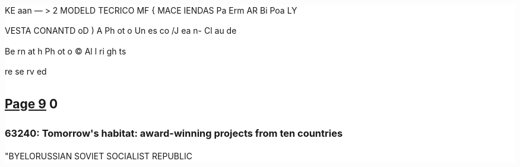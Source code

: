   
  
  
 
 
  
  
  
  
  
KE aan 
— > 2 MODELD  TECRICO MF {     MACE IENDAS 
Pa Erm AR Bi Poa LY 
  
VESTA CONANTD 
oD ) A Ph
ot
o 
Un
es
co
/J
ea
n-
Cl
au
de
 
Be
rn
at
h 
Ph
ot
o 
© 
Al
l 
ri
gh
ts
 
re
se
rv
ed

## [Page 9](https://demo.humlab.umu.se/courier/063438engo.pdf#page=9) 0

### 63240: Tomorrow's habitat: award-winning projects from ten countries

"BYELORUSSIAN 
SOVIET 
SOCIALIST 
REPUBLIC 
  